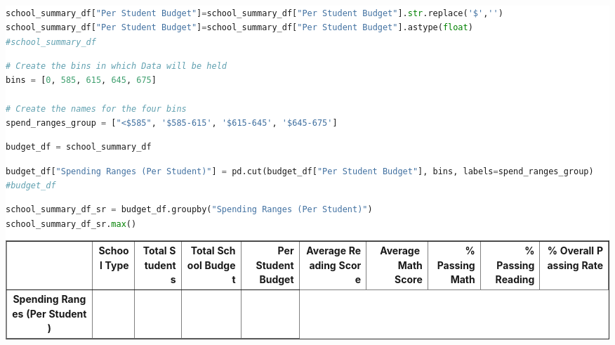 


```python
school_summary_df["Per Student Budget"]=school_summary_df["Per Student Budget"].str.replace('$','')
school_summary_df["Per Student Budget"]=school_summary_df["Per Student Budget"].astype(float)
#school_summary_df
```


```python
# Create the bins in which Data will be held
bins = [0, 585, 615, 645, 675]

# Create the names for the four bins
spend_ranges_group = ["<$585", '$585-615', '$615-645', '$645-675']
```


```python
budget_df = school_summary_df
```


```python
budget_df["Spending Ranges (Per Student)"] = pd.cut(budget_df["Per Student Budget"], bins, labels=spend_ranges_group)
#budget_df
```


```python
school_summary_df_sr = budget_df.groupby("Spending Ranges (Per Student)")
school_summary_df_sr.max()
```




<div>
<style>
    .dataframe thead tr:only-child th {
        text-align: right;
    }

    .dataframe thead th {
        text-align: left;
    }

    .dataframe tbody tr th {
        vertical-align: top;
    }
</style>
<table border="1" class="dataframe">
  <thead>
    <tr style="text-align: right;">
      <th></th>
      <th>School Type</th>
      <th>Total Students</th>
      <th>Total School Budget</th>
      <th>Per Student Budget</th>
      <th>Average Reading Score</th>
      <th>Average Math Score</th>
      <th>% Passing Math</th>
      <th>% Passing Reading</th>
      <th>% Overall Passing Rate</th>
    </tr>
    <tr>
      <th>Spending Ranges (Per Student)</th>
      <th></th>
      <th></th>
      <th></th>
      <th></th>